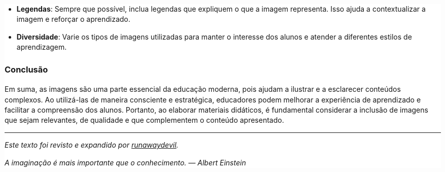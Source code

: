 - **Legendas**: Sempre que possível, inclua legendas que expliquem o que a imagem representa. Isso ajuda a contextualizar a imagem e reforçar o aprendizado.

- **Diversidade**: Varie os tipos de imagens utilizadas para manter o interesse dos alunos e atender a diferentes estilos de aprendizagem.

### Conclusão

Em suma, as imagens são uma parte essencial da educação moderna, pois ajudam a ilustrar e a esclarecer conteúdos complexos. Ao utilizá-las de maneira consciente e estratégica, educadores podem melhorar a experiência de aprendizado e facilitar a compreensão dos alunos. Portanto, ao elaborar materiais didáticos, é fundamental considerar a inclusão de imagens que sejam relevantes, de qualidade e que complementem o conteúdo apresentado.

---

*Este texto foi revisto e expandido por [runawaydevil](https://pablo.space).*

*A imaginação é mais importante que o conhecimento. — Albert Einstein*